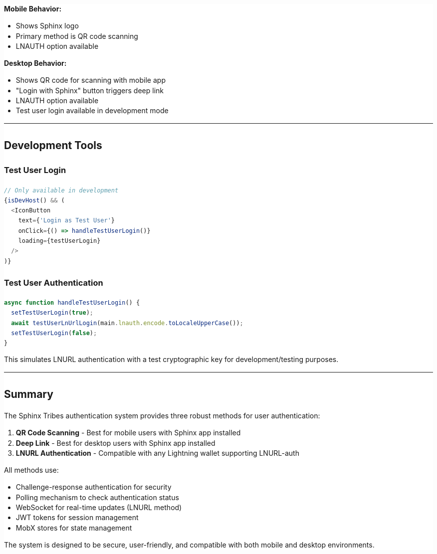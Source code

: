 **Mobile Behavior:**

- Shows Sphinx logo
- Primary method is QR code scanning
- LNAUTH option available

**Desktop Behavior:**

- Shows QR code for scanning with mobile app
- "Login with Sphinx" button triggers deep link
- LNAUTH option available
- Test user login available in development mode

---

## Development Tools

### Test User Login

```typescript
// Only available in development
{isDevHost() && (
  <IconButton
    text={'Login as Test User'}
    onClick={() => handleTestUserLogin()}
    loading={testUserLogin}
  />
)}
```

### Test User Authentication

```typescript
async function handleTestUserLogin() {
  setTestUserLogin(true);
  await testUserLnUrlLogin(main.lnauth.encode.toLocaleUpperCase());
  setTestUserLogin(false);
}
```

This simulates LNURL authentication with a test cryptographic key for development/testing purposes.

---

## Summary

The Sphinx Tribes authentication system provides three robust methods for user authentication:

1. **QR Code Scanning** - Best for mobile users with Sphinx app installed
2. **Deep Link** - Best for desktop users with Sphinx app installed
3. **LNURL Authentication** - Compatible with any Lightning wallet supporting LNURL-auth

All methods use:

- Challenge-response authentication for security
- Polling mechanism to check authentication status
- WebSocket for real-time updates (LNURL method)
- JWT tokens for session management
- MobX stores for state management

The system is designed to be secure, user-friendly, and compatible with both mobile and desktop environments.
